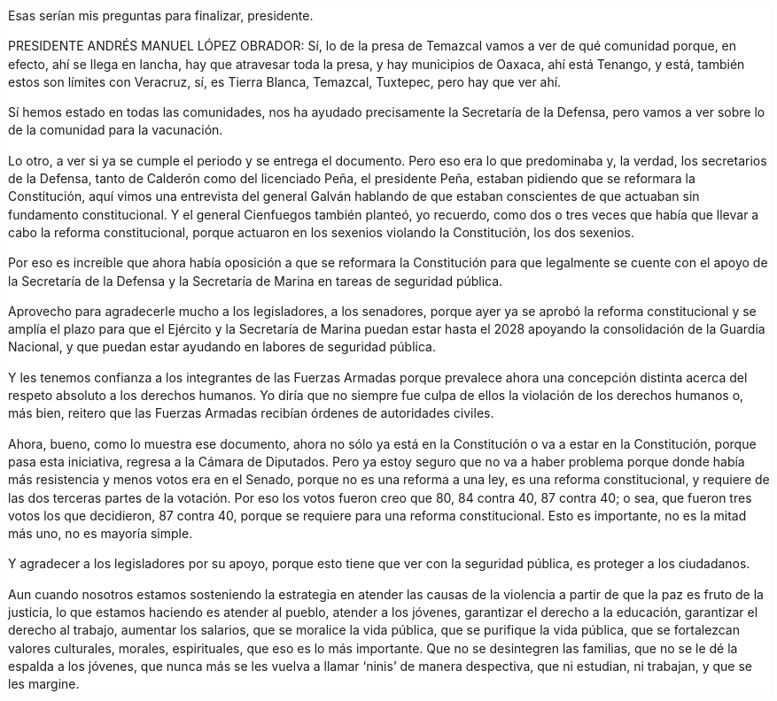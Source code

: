 Esas serían mis preguntas para finalizar, presidente.

PRESIDENTE ANDRÉS MANUEL LÓPEZ OBRADOR: Sí, lo de la presa de Temazcal vamos a
ver de qué comunidad porque, en efecto, ahí se llega en lancha, hay que
atravesar toda la presa, y hay municipios de Oaxaca, ahí está Tenango, y está,
también estos son límites con Veracruz, sí, es Tierra Blanca, Temazcal,
Tuxtepec, pero hay que ver ahí.

Sí hemos estado en todas las comunidades, nos ha ayudado precisamente la
Secretaría de la Defensa, pero vamos a ver sobre lo de la comunidad para la
vacunación.

Lo otro, a ver si ya se cumple el periodo y se entrega el documento. Pero eso
era lo que predominaba y, la verdad, los secretarios de la Defensa, tanto de
Calderón como del licenciado Peña, el presidente Peña, estaban pidiendo que se
reformara la Constitución, aquí vimos una entrevista del general Galván
hablando de que estaban conscientes de que actuaban sin fundamento
constitucional. Y el general Cienfuegos también planteó, yo recuerdo, como dos
o tres veces que había que llevar a cabo la reforma constitucional, porque
actuaron en los sexenios violando la Constitución, los dos sexenios.

Por eso es increíble que ahora había oposición a que se reformara la
Constitución para que legalmente se cuente con el apoyo de la Secretaría de la
Defensa y la Secretaría de Marina en tareas de seguridad pública.

Aprovecho para agradecerle mucho a los legisladores, a los senadores, porque
ayer ya se aprobó la reforma constitucional y se amplía el plazo para que el
Ejército y la Secretaría de Marina puedan estar hasta el 2028 apoyando la
consolidación de la Guardia Nacional, y que puedan estar ayudando en labores
de seguridad pública.

Y les tenemos confianza a los integrantes de las Fuerzas Armadas porque
prevalece ahora una concepción distinta acerca del respeto absoluto a los
derechos humanos. Yo diría que no siempre fue culpa de ellos la violación de
los derechos humanos o, más bien, reitero que las Fuerzas Armadas recibían
órdenes de autoridades civiles.

Ahora, bueno, como lo muestra ese documento, ahora no sólo ya está en la
Constitución o va a estar en la Constitución, porque pasa esta iniciativa,
regresa a la Cámara de Diputados. Pero ya estoy seguro que no va a haber
problema porque donde había más resistencia y menos votos era en el Senado,
porque no es una reforma a una ley, es una reforma constitucional, y requiere
de las dos terceras partes de la votación. Por eso los votos fueron creo que
80, 84 contra 40, 87 contra 40; o sea, que fueron tres votos los que
decidieron, 87 contra 40, porque se requiere para una reforma constitucional.
Esto es importante, no es la mitad más uno, no es mayoría simple.

Y agradecer a los legisladores por su apoyo, porque esto tiene que ver con la
seguridad pública, es proteger a los ciudadanos.

Aun cuando nosotros estamos sosteniendo la estrategia en atender las causas de
la violencia a partir de que la paz es fruto de la justicia, lo que estamos
haciendo es atender al pueblo, atender a los jóvenes, garantizar el derecho a
la educación, garantizar el derecho al trabajo, aumentar los salarios, que se
moralice la vida pública, que se purifique la vida pública, que se fortalezcan
valores culturales, morales, espirituales, que eso es lo más importante. Que
no se desintegren las familias, que no se le dé la espalda a los jóvenes, que
nunca más se les vuelva a llamar ‘ninis’ de manera despectiva, que ni
estudian, ni trabajan, y que se les margine.
